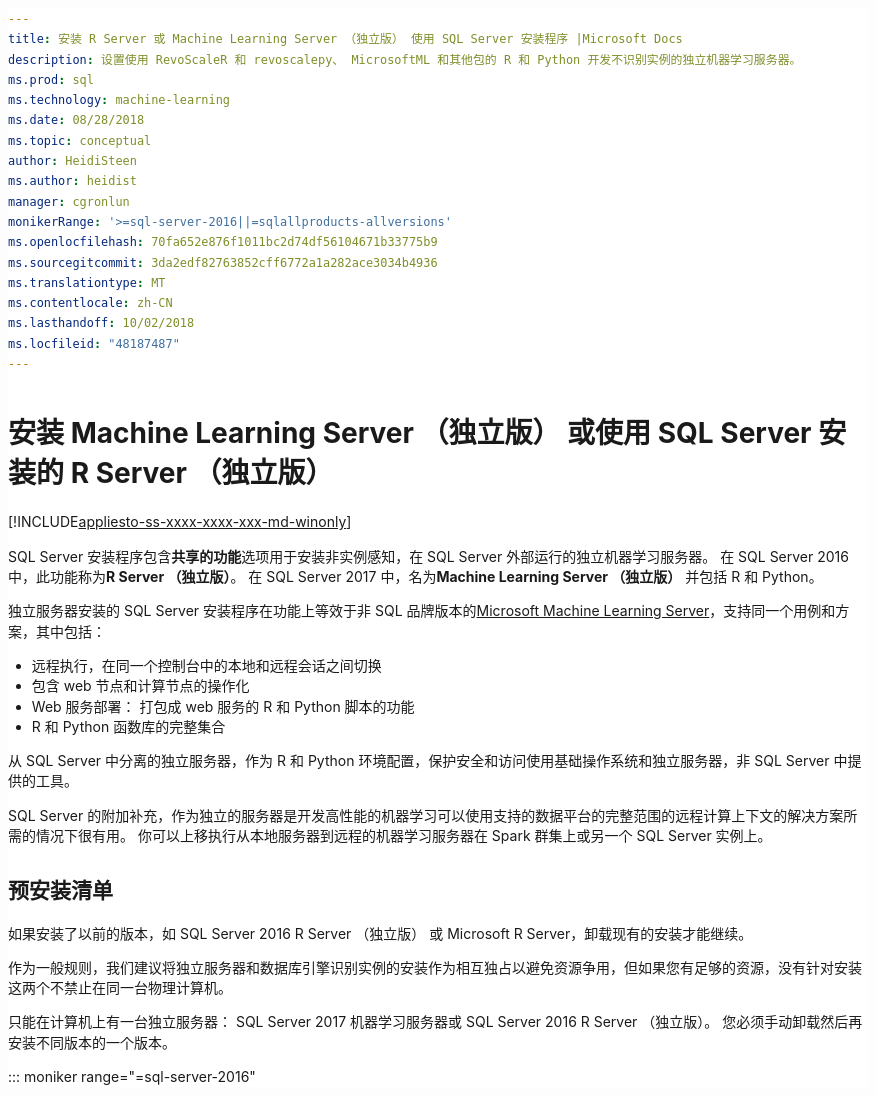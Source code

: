 ```yaml
---
title: 安装 R Server 或 Machine Learning Server （独立版） 使用 SQL Server 安装程序 |Microsoft Docs
description: 设置使用 RevoScaleR 和 revoscalepy、 MicrosoftML 和其他包的 R 和 Python 开发不识别实例的独立机器学习服务器。
ms.prod: sql
ms.technology: machine-learning
ms.date: 08/28/2018
ms.topic: conceptual
author: HeidiSteen
ms.author: heidist
manager: cgronlun
monikerRange: '>=sql-server-2016||=sqlallproducts-allversions'
ms.openlocfilehash: 70fa652e876f1011bc2d74df56104671b33775b9
ms.sourcegitcommit: 3da2edf82763852cff6772a1a282ace3034b4936
ms.translationtype: MT
ms.contentlocale: zh-CN
ms.lasthandoff: 10/02/2018
ms.locfileid: "48187487"
---
```

# <a name="install-machine-learning-server-standalone-or-r-server-standalone-using-sql-server-setup"></a>安装 Machine Learning Server （独立版） 或使用 SQL Server 安装的 R Server （独立版）
[!INCLUDE[appliesto-ss-xxxx-xxxx-xxx-md-winonly](../../includes/appliesto-ss-xxxx-xxxx-xxx-md-winonly.md)]

SQL Server 安装程序包含**共享的功能**选项用于安装非实例感知，在 SQL Server 外部运行的独立机器学习服务器。 在 SQL Server 2016 中，此功能称为**R Server （独立版）**。 在 SQL Server 2017 中，名为**Machine Learning Server （独立版）** 并包括 R 和 Python。 

独立服务器安装的 SQL Server 安装程序在功能上等效于非 SQL 品牌版本的[Microsoft Machine Learning Server](https://docs.microsoft.com/machine-learning-server/what-is-machine-learning-server)，支持同一个用例和方案，其中包括：

+ 远程执行，在同一个控制台中的本地和远程会话之间切换
+ 包含 web 节点和计算节点的操作化
+ Web 服务部署： 打包成 web 服务的 R 和 Python 脚本的功能
+ R 和 Python 函数库的完整集合

从 SQL Server 中分离的独立服务器，作为 R 和 Python 环境配置，保护安全和访问使用基础操作系统和独立服务器，非 SQL Server 中提供的工具。

SQL Server 的附加补充，作为独立的服务器是开发高性能的机器学习可以使用支持的数据平台的完整范围的远程计算上下文的解决方案所需的情况下很有用。 你可以上移执行从本地服务器到远程的机器学习服务器在 Spark 群集上或另一个 SQL Server 实例上。

<a name="bkmk_prereqs"> </a>

## <a name="pre-install-checklist"></a>预安装清单

如果安装了以前的版本，如 SQL Server 2016 R Server （独立版） 或 Microsoft R Server，卸载现有的安装才能继续。

作为一般规则，我们建议将独立服务器和数据库引擎识别实例的安装作为相互独占以避免资源争用，但如果您有足够的资源，没有针对安装这两个不禁止在同一台物理计算机。

只能在计算机上有一台独立服务器： SQL Server 2017 机器学习服务器或 SQL Server 2016 R Server （独立版）。 您必须手动卸载然后再安装不同版本的一个版本。

::: moniker range="=sql-server-2016"
<a name="bkmk_ga_instalpatch"></a> 
